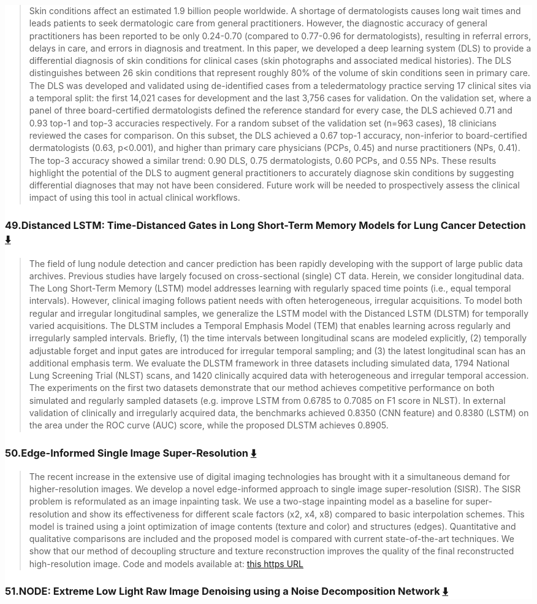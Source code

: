 >  Skin conditions affect an estimated 1.9 billion people worldwide. A shortage of dermatologists causes long wait times and leads patients to seek dermatologic care from general practitioners. However, the diagnostic accuracy of general practitioners has been reported to be only 0.24-0.70 (compared to 0.77-0.96 for dermatologists), resulting in referral errors, delays in care, and errors in diagnosis and treatment. In this paper, we developed a deep learning system (DLS) to provide a differential diagnosis of skin conditions for clinical cases (skin photographs and associated medical histories). The DLS distinguishes between 26 skin conditions that represent roughly 80% of the volume of skin conditions seen in primary care. The DLS was developed and validated using de-identified cases from a teledermatology practice serving 17 clinical sites via a temporal split: the first 14,021 cases for development and the last 3,756 cases for validation. On the validation set, where a panel of three board-certified dermatologists defined the reference standard for every case, the DLS achieved 0.71 and 0.93 top-1 and top-3 accuracies respectively. For a random subset of the validation set (n=963 cases), 18 clinicians reviewed the cases for comparison. On this subset, the DLS achieved a 0.67 top-1 accuracy, non-inferior to board-certified dermatologists (0.63, p&lt;0.001), and higher than primary care physicians (PCPs, 0.45) and nurse practitioners (NPs, 0.41). The top-3 accuracy showed a similar trend: 0.90 DLS, 0.75 dermatologists, 0.60 PCPs, and 0.55 NPs. These results highlight the potential of the DLS to augment general practitioners to accurately diagnose skin conditions by suggesting differential diagnoses that may not have been considered. Future work will be needed to prospectively assess the clinical impact of using this tool in actual clinical workflows. 
### 49.Distanced LSTM: Time-Distanced Gates in Long Short-Term Memory Models for Lung Cancer Detection  [ :arrow_down: ](https://arxiv.org/pdf/1909.05321.pdf)
>  The field of lung nodule detection and cancer prediction has been rapidly developing with the support of large public data archives. Previous studies have largely focused on cross-sectional (single) CT data. Herein, we consider longitudinal data. The Long Short-Term Memory (LSTM) model addresses learning with regularly spaced time points (i.e., equal temporal intervals). However, clinical imaging follows patient needs with often heterogeneous, irregular acquisitions. To model both regular and irregular longitudinal samples, we generalize the LSTM model with the Distanced LSTM (DLSTM) for temporally varied acquisitions. The DLSTM includes a Temporal Emphasis Model (TEM) that enables learning across regularly and irregularly sampled intervals. Briefly, (1) the time intervals between longitudinal scans are modeled explicitly, (2) temporally adjustable forget and input gates are introduced for irregular temporal sampling; and (3) the latest longitudinal scan has an additional emphasis term. We evaluate the DLSTM framework in three datasets including simulated data, 1794 National Lung Screening Trial (NLST) scans, and 1420 clinically acquired data with heterogeneous and irregular temporal accession. The experiments on the first two datasets demonstrate that our method achieves competitive performance on both simulated and regularly sampled datasets (e.g. improve LSTM from 0.6785 to 0.7085 on F1 score in NLST). In external validation of clinically and irregularly acquired data, the benchmarks achieved 0.8350 (CNN feature) and 0.8380 (LSTM) on the area under the ROC curve (AUC) score, while the proposed DLSTM achieves 0.8905. 
### 50.Edge-Informed Single Image Super-Resolution  [ :arrow_down: ](https://arxiv.org/pdf/1909.05305.pdf)
>  The recent increase in the extensive use of digital imaging technologies has brought with it a simultaneous demand for higher-resolution images. We develop a novel edge-informed approach to single image super-resolution (SISR). The SISR problem is reformulated as an image inpainting task. We use a two-stage inpainting model as a baseline for super-resolution and show its effectiveness for different scale factors (x2, x4, x8) compared to basic interpolation schemes. This model is trained using a joint optimization of image contents (texture and color) and structures (edges). Quantitative and qualitative comparisons are included and the proposed model is compared with current state-of-the-art techniques. We show that our method of decoupling structure and texture reconstruction improves the quality of the final reconstructed high-resolution image. Code and models available at: <a class="link-external link-https" href="https://github.com/knazeri/edge-informed-sisr" rel="external noopener nofollow">this https URL</a> 
### 51.NODE: Extreme Low Light Raw Image Denoising using a Noise Decomposition Network  [ :arrow_down: ](https://arxiv.org/pdf/1909.05249.pdf)